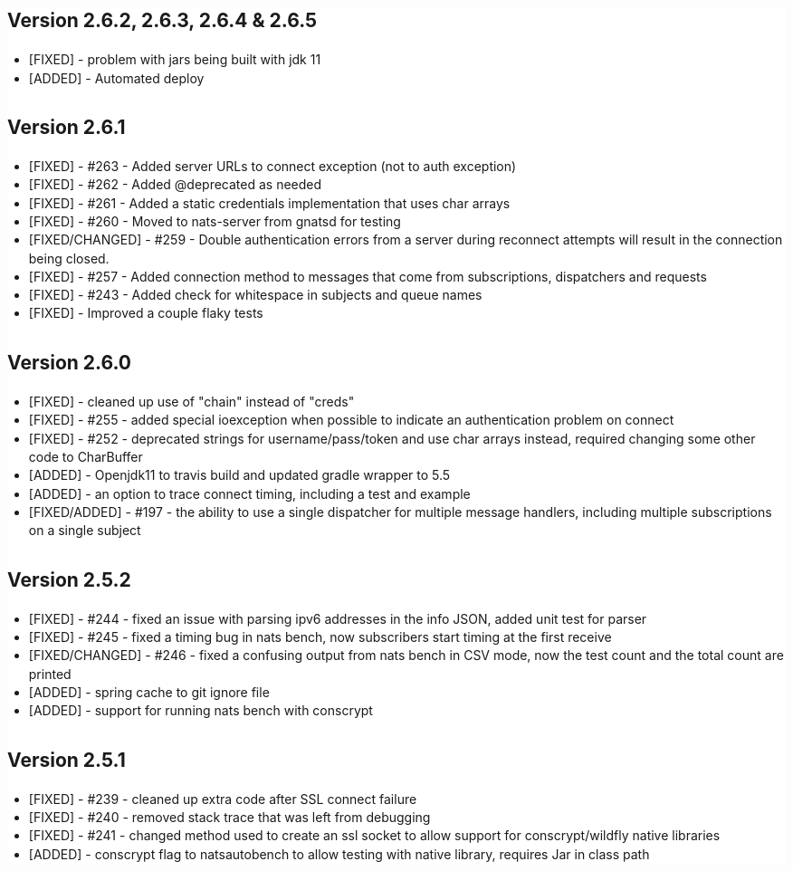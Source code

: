 ## Version 2.6.2, 2.6.3, 2.6.4 & 2.6.5

* [FIXED] - problem with jars being built with jdk 11
* [ADDED] - Automated deploy

## Version 2.6.1

* [FIXED] - #263 - Added server URLs to connect exception (not to auth exception)
* [FIXED] - #262 - Added @deprecated as needed
* [FIXED] - #261 - Added a static credentials implementation that uses char arrays
* [FIXED] - #260 - Moved to nats-server from gnatsd for testing
* [FIXED/CHANGED] - #259 - Double authentication errors from a server during reconnect attempts will result in the connection being closed.
* [FIXED] - #257 - Added connection method to messages that come from subscriptions, dispatchers and requests
* [FIXED] - #243 - Added check for whitespace in subjects and queue names
* [FIXED] - Improved a couple flaky tests

## Version 2.6.0

* [FIXED] - cleaned up use of "chain" instead of "creds"
* [FIXED] - #255 - added special ioexception when possible to indicate an authentication problem on connect
* [FIXED] - #252 - deprecated strings for username/pass/token and use char arrays instead, required changing some other code to CharBuffer
* [ADDED] - Openjdk11 to travis build and updated gradle wrapper to 5.5
* [ADDED] - an option to trace connect timing, including a test and example
* [FIXED/ADDED] - #197 - the ability to use a single dispatcher for multiple message handlers, including multiple subscriptions on a single subject

## Version 2.5.2

* [FIXED] - #244 - fixed an issue with parsing ipv6 addresses in the info JSON, added unit test for parser
* [FIXED] - #245 - fixed a timing bug in nats bench, now subscribers start timing at the first receive
* [FIXED/CHANGED] - #246 - fixed a confusing output from nats bench in CSV mode, now the test count and the total count are printed
* [ADDED] - spring cache to git ignore file
* [ADDED] - support for running nats bench with conscrypt

## Version 2.5.1

* [FIXED] - #239 - cleaned up extra code after SSL connect failure
* [FIXED] - #240 - removed stack trace that was left from debugging
* [FIXED] - #241 - changed method used to create an ssl socket to allow support for conscrypt/wildfly native libraries
* [ADDED] - conscrypt flag to natsautobench to allow testing with native library, requires Jar in class path
